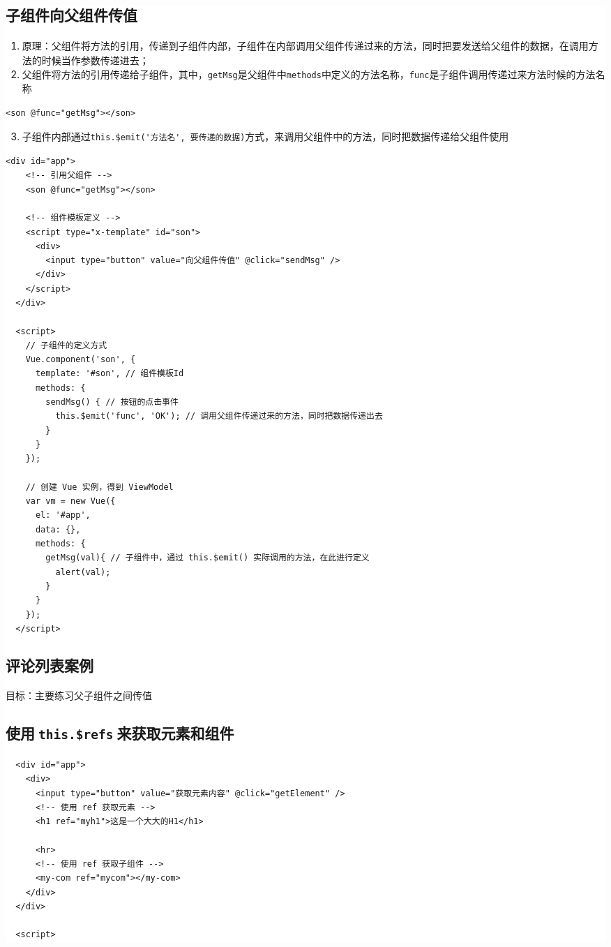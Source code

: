 ## 子组件向父组件传值
1. 原理：父组件将方法的引用，传递到子组件内部，子组件在内部调用父组件传递过来的方法，同时把要发送给父组件的数据，在调用方法的时候当作参数传递进去；
2. 父组件将方法的引用传递给子组件，其中，`getMsg`是父组件中`methods`中定义的方法名称，`func`是子组件调用传递过来方法时候的方法名称
```
<son @func="getMsg"></son>
```
3. 子组件内部通过`this.$emit('方法名', 要传递的数据)`方式，来调用父组件中的方法，同时把数据传递给父组件使用
```
<div id="app">
    <!-- 引用父组件 -->
    <son @func="getMsg"></son>

    <!-- 组件模板定义 -->
    <script type="x-template" id="son">
      <div>
        <input type="button" value="向父组件传值" @click="sendMsg" />
      </div>
    </script>
  </div>

  <script>
    // 子组件的定义方式
    Vue.component('son', {
      template: '#son', // 组件模板Id
      methods: {
        sendMsg() { // 按钮的点击事件
          this.$emit('func', 'OK'); // 调用父组件传递过来的方法，同时把数据传递出去
        }
      }
    });

    // 创建 Vue 实例，得到 ViewModel
    var vm = new Vue({
      el: '#app',
      data: {},
      methods: {
        getMsg(val){ // 子组件中，通过 this.$emit() 实际调用的方法，在此进行定义
          alert(val);
        }
      }
    });
  </script>
```

## 评论列表案例
目标：主要练习父子组件之间传值

## 使用 `this.$refs` 来获取元素和组件
```
  <div id="app">
    <div>
      <input type="button" value="获取元素内容" @click="getElement" />
      <!-- 使用 ref 获取元素 -->
      <h1 ref="myh1">这是一个大大的H1</h1>

      <hr>
      <!-- 使用 ref 获取子组件 -->
      <my-com ref="mycom"></my-com>
    </div>
  </div>

  <script>
```
